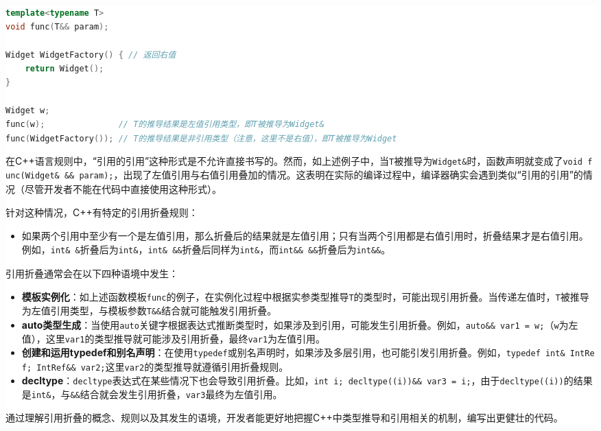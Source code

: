 ```cpp
template<typename T>
void func(T&& param);

Widget WidgetFactory() { // 返回右值
    return Widget();
}

Widget w;
func(w);               // T的推导结果是左值引用类型，即T被推导为Widget&
func(WidgetFactory()); // T的推导结果是非引用类型（注意，这里不是右值），即T被推导为Widget
```

在C++语言规则中，“引用的引用”这种形式是不允许直接书写的。然而，如上述例子中，当`T`被推导为`Widget&`时，函数声明就变成了`void func(Widget& && param);`，出现了左值引用与右值引用叠加的情况。这表明在实际的编译过程中，编译器确实会遇到类似“引用的引用”的情况（尽管开发者不能在代码中直接使用这种形式）。

针对这种情况，C++有特定的引用折叠规则：

- 如果两个引用中至少有一个是左值引用，那么折叠后的结果就是左值引用；只有当两个引用都是右值引用时，折叠结果才是右值引用。例如，`int& &`折叠后为`int&`，`int& &&`折叠后同样为`int&`，而`int&& &&`折叠后为`int&&`。

引用折叠通常会在以下四种语境中发生：

- **模板实例化**：如上述函数模板`func`的例子，在实例化过程中根据实参类型推导`T`的类型时，可能出现引用折叠。当传递左值时，`T`被推导为左值引用类型，与模板参数`T&&`结合就可能触发引用折叠。
- **auto类型生成**：当使用`auto`关键字根据表达式推断类型时，如果涉及到引用，可能发生引用折叠。例如，`auto&& var1 = w;`（`w`为左值），这里`var1`的类型推导就可能涉及引用折叠，最终`var1`为左值引用。
- **创建和运用typedef和别名声明**：在使用`typedef`或别名声明时，如果涉及多层引用，也可能引发引用折叠。例如，`typedef int& IntRef; IntRef&& var2;`这里`var2`的类型推导就遵循引用折叠规则。
- **decltype**：`decltype`表达式在某些情况下也会导致引用折叠。比如，`int i; decltype((i))&& var3 = i;`，由于`decltype((i))`的结果是`int&`，与`&&`结合就会发生引用折叠，`var3`最终为左值引用。

通过理解引用折叠的概念、规则以及其发生的语境，开发者能更好地把握C++中类型推导和引用相关的机制，编写出更健壮的代码。
